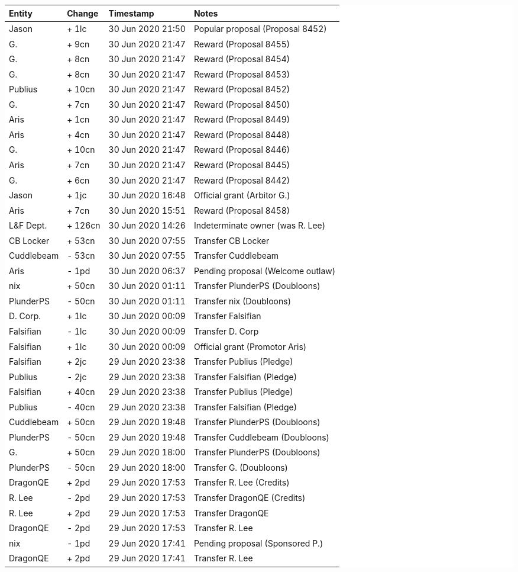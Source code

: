 |  Entity  |Change |    Timestamp    |              Notes              |
|:---|:---|:---|:---|
|Jason     |+   1lc|30 Jun 2020 21:50|Popular proposal (Proposal 8452) |
|G.        |+   9cn|30 Jun 2020 21:47|Reward (Proposal 8455)           |
|G.        |+   8cn|30 Jun 2020 21:47|Reward (Proposal 8454)           |
|G.        |+   8cn|30 Jun 2020 21:47|Reward (Proposal 8453)           |
|Publius   |+  10cn|30 Jun 2020 21:47|Reward (Proposal 8452)           |
|G.        |+   7cn|30 Jun 2020 21:47|Reward (Proposal 8450)           |
|Aris      |+   1cn|30 Jun 2020 21:47|Reward (Proposal 8449)           |
|Aris      |+   4cn|30 Jun 2020 21:47|Reward (Proposal 8448)           |
|G.        |+  10cn|30 Jun 2020 21:47|Reward (Proposal 8446)           |
|Aris      |+   7cn|30 Jun 2020 21:47|Reward (Proposal 8445)           |
|G.        |+   6cn|30 Jun 2020 21:47|Reward (Proposal 8442)           |
|Jason     |+   1jc|30 Jun 2020 16:48|Official grant (Arbitor G.)      |
|Aris      |+   7cn|30 Jun 2020 15:51|Reward (Proposal 8458)           |
|L&F Dept. |+ 126cn|30 Jun 2020 14:26|Indeterminate owner (was R. Lee) |
|CB Locker |+  53cn|30 Jun 2020 07:55|Transfer CB Locker               |
|Cuddlebeam|-  53cn|30 Jun 2020 07:55|Transfer Cuddlebeam              |
|Aris      |-   1pd|30 Jun 2020 06:37|Pending proposal (Welcome outlaw)|
|nix       |+  50cn|30 Jun 2020 01:11|Transfer PlunderPS (Doubloons)   |
|PlunderPS |-  50cn|30 Jun 2020 01:11|Transfer nix (Doubloons)         |
|D. Corp.  |+   1lc|30 Jun 2020 00:09|Transfer Falsifian               |
|Falsifian |-   1lc|30 Jun 2020 00:09|Transfer D. Corp                 |
|Falsifian |+   1lc|30 Jun 2020 00:09|Official grant (Promotor Aris)   |
|Falsifian |+   2jc|29 Jun 2020 23:38|Transfer Publius (Pledge)        |
|Publius   |-   2jc|29 Jun 2020 23:38|Transfer Falsifian (Pledge)      |
|Falsifian |+  40cn|29 Jun 2020 23:38|Transfer Publius (Pledge)        |
|Publius   |-  40cn|29 Jun 2020 23:38|Transfer Falsifian (Pledge)      |
|Cuddlebeam|+  50cn|29 Jun 2020 19:48|Transfer PlunderPS (Doubloons)   |
|PlunderPS |-  50cn|29 Jun 2020 19:48|Transfer Cuddlebeam (Doubloons)  |
|G.        |+  50cn|29 Jun 2020 18:00|Transfer PlunderPS (Doubloons)   |
|PlunderPS |-  50cn|29 Jun 2020 18:00|Transfer G. (Doubloons)          |
|DragonQE  |+   2pd|29 Jun 2020 17:53|Transfer R. Lee (Credits)        |
|R. Lee    |-   2pd|29 Jun 2020 17:53|Transfer DragonQE (Credits)      |
|R. Lee    |+   2pd|29 Jun 2020 17:53|Transfer DragonQE                |
|DragonQE  |-   2pd|29 Jun 2020 17:53|Transfer R. Lee                  |
|nix       |-   1pd|29 Jun 2020 17:41|Pending proposal (Sponsored P.)  |
|DragonQE  |+   2pd|29 Jun 2020 17:41|Transfer R. Lee                  |